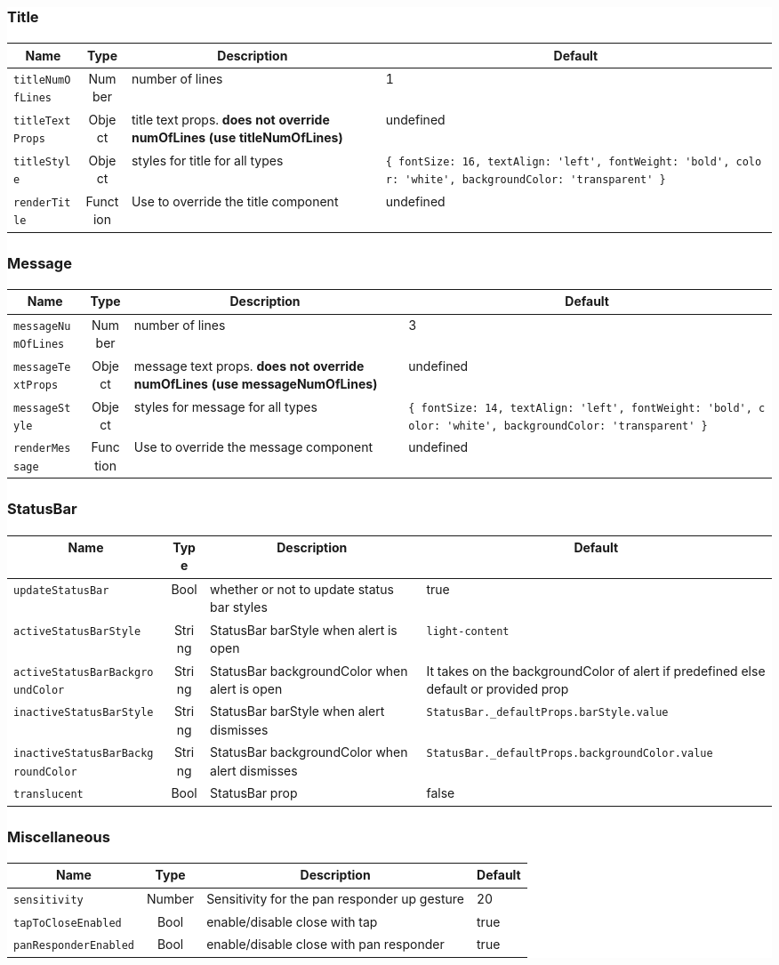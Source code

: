 ### Title

| Name | Type | Description | Default |
| ---- | :---: | --- | --- |
| ```titleNumOfLines``` | Number  | number of lines | 1
| ```titleTextProps``` | Object | title text props. **does not override numOfLines (use titleNumOfLines)** | undefined
| ```titleStyle``` | Object | styles for title for all types | ```{ fontSize: 16, textAlign: 'left', fontWeight: 'bold', color: 'white', backgroundColor: 'transparent' }```
| ```renderTitle``` | Function  | Use to override the title component  | undefined

### Message

| Name | Type | Description | Default |
| ---- | :---: | --- | --- |
| ```messageNumOfLines``` | Number  | number of lines | 3
| ```messageTextProps``` | Object | message text props. **does not override numOfLines (use messageNumOfLines)** | undefined
| ```messageStyle``` | Object | styles for message for all types | ```{ fontSize: 14, textAlign: 'left', fontWeight: 'bold', color: 'white', backgroundColor: 'transparent' }```
| ```renderMessage``` | Function  | Use to override the message component  | undefined

### StatusBar

| Name | Type | Description | Default |
| ---- | :---: | --- | --- |
| ```updateStatusBar``` | Bool  | whether or not to update status bar styles  | true
| ```activeStatusBarStyle``` | String  | StatusBar barStyle when alert is open | `light-content`
| ```activeStatusBarBackgroundColor``` | String | StatusBar backgroundColor when alert is open | It takes on the backgroundColor of alert if predefined else default or provided prop
| ```inactiveStatusBarStyle``` | String  | StatusBar barStyle when alert dismisses | `StatusBar._defaultProps.barStyle.value`
| ```inactiveStatusBarBackgroundColor``` | String  | StatusBar backgroundColor when alert dismisses | `StatusBar._defaultProps.backgroundColor.value`
| ```translucent``` | Bool  | StatusBar prop  | false

### Miscellaneous

| Name | Type | Description | Default |
| ---- | :---: | --- | --- |
| ```sensitivity``` | Number  | Sensitivity for the pan responder up gesture | 20
| ```tapToCloseEnabled``` | Bool  | enable/disable close with tap | true
| ```panResponderEnabled``` | Bool  | enable/disable close with pan responder | true
